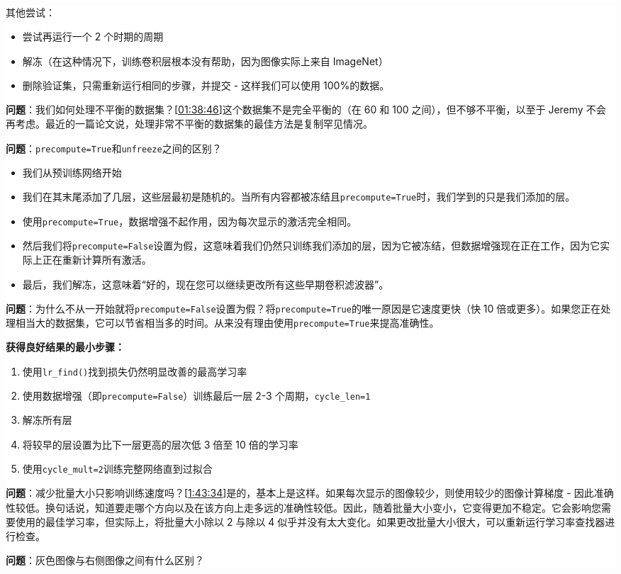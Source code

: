 其他尝试：

+   尝试再运行一个 2 个时期的周期

+   解冻（在这种情况下，训练卷积层根本没有帮助，因为图像实际上来自 ImageNet）

+   删除验证集，只需重新运行相同的步骤，并提交 - 这样我们可以使用 100%的数据。

**问题**：我们如何处理不平衡的数据集？[[01:38:46](https://youtu.be/JNxcznsrRb8?t=1h38m46s)]这个数据集不是完全平衡的（在 60 和 100 之间），但不够不平衡，以至于 Jeremy 不会再考虑。最近的一篇论文说，处理非常不平衡的数据集的最佳方法是复制罕见情况。

**问题**：`precompute=True`和`unfreeze`之间的区别？

+   我们从预训练网络开始

+   我们在其末尾添加了几层，这些层最初是随机的。当所有内容都被冻结且`precompute=True`时，我们学到的只是我们添加的层。

+   使用`precompute=True`，数据增强不起作用，因为每次显示的激活完全相同。

+   然后我们将`precompute=False`设置为假，这意味着我们仍然只训练我们添加的层，因为它被冻结，但数据增强现在正在工作，因为它实际上正在重新计算所有激活。

+   最后，我们解冻，这意味着“好的，现在您可以继续更改所有这些早期卷积滤波器”。

**问题**：为什么不从一开始就将`precompute=False`设置为假？将`precompute=True`的唯一原因是它速度更快（快 10 倍或更多）。如果您正在处理相当大的数据集，它可以节省相当多的时间。从来没有理由使用`precompute=True`来提高准确性。

**获得良好结果的最小步骤：**

1.  使用`lr_find()`找到损失仍然明显改善的最高学习率

1.  使用数据增强（即`precompute=False`）训练最后一层 2-3 个周期，`cycle_len=1`

1.  解冻所有层

1.  将较早的层设置为比下一层更高的层次低 3 倍至 10 倍的学习率

1.  使用`cycle_mult=2`训练完整网络直到过拟合

**问题**：减少批量大小只影响训练速度吗？[[1:43:34](https://youtu.be/JNxcznsrRb8?t=1h43m34s)]是的，基本上是这样。如果每次显示的图像较少，则使用较少的图像计算梯度 - 因此准确性较低。换句话说，知道要走哪个方向以及在该方向上走多远的准确性较低。因此，随着批量大小变小，它变得更加不稳定。它会影响您需要使用的最佳学习率，但实际上，将批量大小除以 2 与除以 4 似乎并没有太大变化。如果更改批量大小很大，可以重新运行学习率查找器进行检查。

**问题**：灰色图像与右侧图像之间有什么区别？


